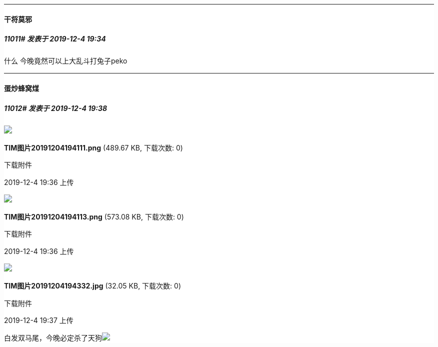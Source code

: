 
-----

####  干将莫邪  
##### 11011#       发表于 2019-12-4 19:34




什么 今晚竟然可以上大乱斗打兔子peko







-----

####  蛋炒蜂窝煤  
##### 11012#       发表于 2019-12-4 19:38




<img src="https://img.saraba1st.com/forum/201912/04/193617zhwmz3tmnzamqcgp.png" referrerpolicy="no-referrer">


<strong>TIM图片20191204194111.png</strong> (489.67 KB, 下载次数: 0)

下载附件

2019-12-4 19:36 上传





<img src="https://img.saraba1st.com/forum/201912/04/193619u4po4m2252062o09.png" referrerpolicy="no-referrer">


<strong>TIM图片20191204194113.png</strong> (573.08 KB, 下载次数: 0)

下载附件

2019-12-4 19:36 上传





<img src="https://img.saraba1st.com/forum/201912/04/193745kohh34x2x9htdvhx.jpg" referrerpolicy="no-referrer">


<strong>TIM图片20191204194332.jpg</strong> (32.05 KB, 下载次数: 0)

下载附件

2019-12-4 19:37 上传






白发双马尾，今晚必定杀了天狗<img src="https://static.saraba1st.com/image/smiley/face2017/067.png" referrerpolicy="no-referrer">

